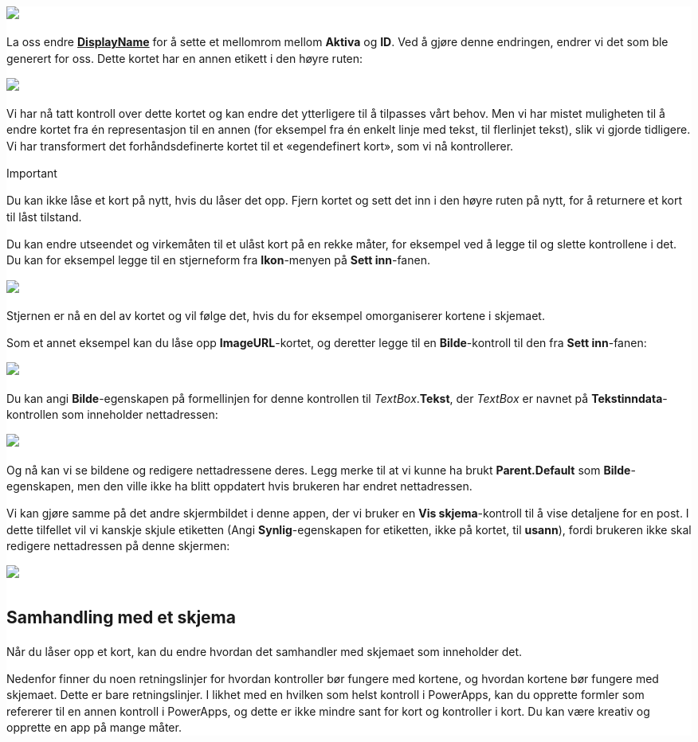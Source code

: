 ![](./media/working-with-cards/unlocked-card.png)

La oss endre **[DisplayName](controls/control-card.md)** for å sette et mellomrom mellom **Aktiva** og **ID**. Ved å gjøre denne endringen, endrer vi det som ble generert for oss.  Dette kortet har en annen etikett i den høyre ruten:

![](./media/working-with-cards/change-display-name.png)

Vi har nå tatt kontroll over dette kortet og kan endre det ytterligere til å tilpasses vårt behov. Men vi har mistet muligheten til å endre kortet fra én representasjon til en annen (for eksempel fra én enkelt linje med tekst, til flerlinjet tekst), slik vi gjorde tidligere. Vi har transformert det forhåndsdefinerte kortet til et «egendefinert kort», som vi nå kontrollerer.  

> [!IMPORTANT]
> Du kan ikke låse et kort på nytt, hvis du låser det opp. Fjern kortet og sett det inn i den høyre ruten på nytt, for å returnere et kort til låst tilstand.

Du kan endre utseendet og virkemåten til et ulåst kort på en rekke måter, for eksempel ved å legge til og slette kontrollene i det. Du kan for eksempel legge til en stjerneform fra **Ikon**-menyen på **Sett inn**-fanen.

![](./media/working-with-cards/add-star.png)

Stjernen er nå en del av kortet og vil følge det, hvis du for eksempel omorganiserer kortene i skjemaet.

Som et annet eksempel kan du låse opp **ImageURL**-kortet, og deretter legge til en **Bilde**-kontroll til den fra **Sett inn**-fanen:

![](./media/working-with-cards/add-image.png)

Du kan angi **Bilde**-egenskapen på formellinjen for denne kontrollen til *TextBox*.**Tekst**, der *TextBox* er navnet på **Tekstinndata**-kontrollen som inneholder nettadressen:

![](./media/working-with-cards/show-image.png)

Og nå kan vi se bildene og redigere nettadressene deres. Legg merke til at vi kunne ha brukt **Parent.Default** som **Bilde**-egenskapen, men den ville ikke ha blitt oppdatert hvis brukeren har endret nettadressen.

Vi kan gjøre samme på det andre skjermbildet i denne appen, der vi bruker en **Vis skjema**-kontroll til å vise detaljene for en post. I dette tilfellet vil vi kanskje skjule etiketten (Angi **Synlig**-egenskapen for etiketten, ikke på kortet, til **usann**), fordi brukeren ikke skal redigere nettadressen på denne skjermen:

![](./media/working-with-cards/show-image-display.png)

## <a name="interact-with-a-form"></a>Samhandling med et skjema
Når du låser opp et kort, kan du endre hvordan det samhandler med skjemaet som inneholder det.

Nedenfor finner du noen retningslinjer for hvordan kontroller bør fungere med kortene, og hvordan kortene bør fungere med skjemaet. Dette er bare retningslinjer. I likhet med en hvilken som helst kontroll i PowerApps, kan du opprette formler som refererer til en annen kontroll i PowerApps, og dette er ikke mindre sant for kort og kontroller i kort. Du kan være kreativ og opprette en app på mange måter.  
